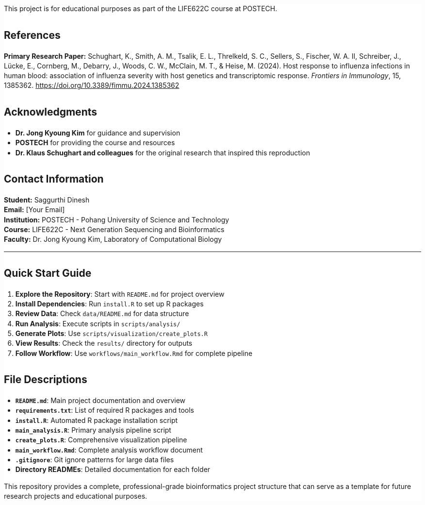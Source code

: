This project is for educational purposes as part of the LIFE622C course at POSTECH.

## References

**Primary Research Paper:**
Schughart, K., Smith, A. M., Tsalik, E. L., Threlkeld, S. C., Sellers, S., Fischer, W. A. II, Schreiber, J., Lücke, E., Cornberg, M., Debarry, J., Woods, C. W., McClain, M. T., & Heise, M. (2024). Host response to influenza infections in human blood: association of influenza severity with host genetics and transcriptomic response. *Frontiers in Immunology*, 15, 1385362. https://doi.org/10.3389/fimmu.2024.1385362

## Acknowledgments

- **Dr. Jong Kyoung Kim** for guidance and supervision
- **POSTECH** for providing the course and resources
- **Dr. Klaus Schughart and colleagues** for the original research that inspired this reproduction

## Contact Information

**Student:** Saggurthi Dinesh  
**Email:** [Your Email]  
**Institution:** POSTECH - Pohang University of Science and Technology  
**Course:** LIFE622C - Next Generation Sequencing and Bioinformatics  
**Faculty:** Dr. Jong Kyoung Kim, Laboratory of Computational Biology

---

## Quick Start Guide

1. **Explore the Repository**: Start with `README.md` for project overview
2. **Install Dependencies**: Run `install.R` to set up R packages
3. **Review Data**: Check `data/README.md` for data structure
4. **Run Analysis**: Execute scripts in `scripts/analysis/`
5. **Generate Plots**: Use `scripts/visualization/create_plots.R`
6. **View Results**: Check the `results/` directory for outputs
7. **Follow Workflow**: Use `workflows/main_workflow.Rmd` for complete pipeline

## File Descriptions

- **`README.md`**: Main project documentation and overview
- **`requirements.txt`**: List of required R packages and tools
- **`install.R`**: Automated R package installation script
- **`main_analysis.R`**: Primary analysis pipeline script
- **`create_plots.R`**: Comprehensive visualization pipeline
- **`main_workflow.Rmd`**: Complete analysis workflow document
- **`.gitignore`**: Git ignore patterns for large data files
- **Directory READMEs**: Detailed documentation for each folder

This repository provides a complete, professional-grade bioinformatics project structure that can serve as a template for future research projects and educational purposes.